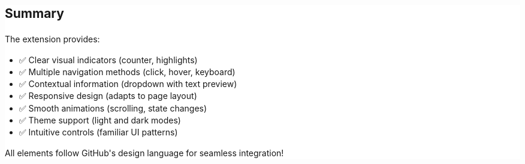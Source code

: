 
## Summary

The extension provides:
- ✅ Clear visual indicators (counter, highlights)
- ✅ Multiple navigation methods (click, hover, keyboard)
- ✅ Contextual information (dropdown with text preview)
- ✅ Responsive design (adapts to page layout)
- ✅ Smooth animations (scrolling, state changes)
- ✅ Theme support (light and dark modes)
- ✅ Intuitive controls (familiar UI patterns)

All elements follow GitHub's design language for seamless integration!
